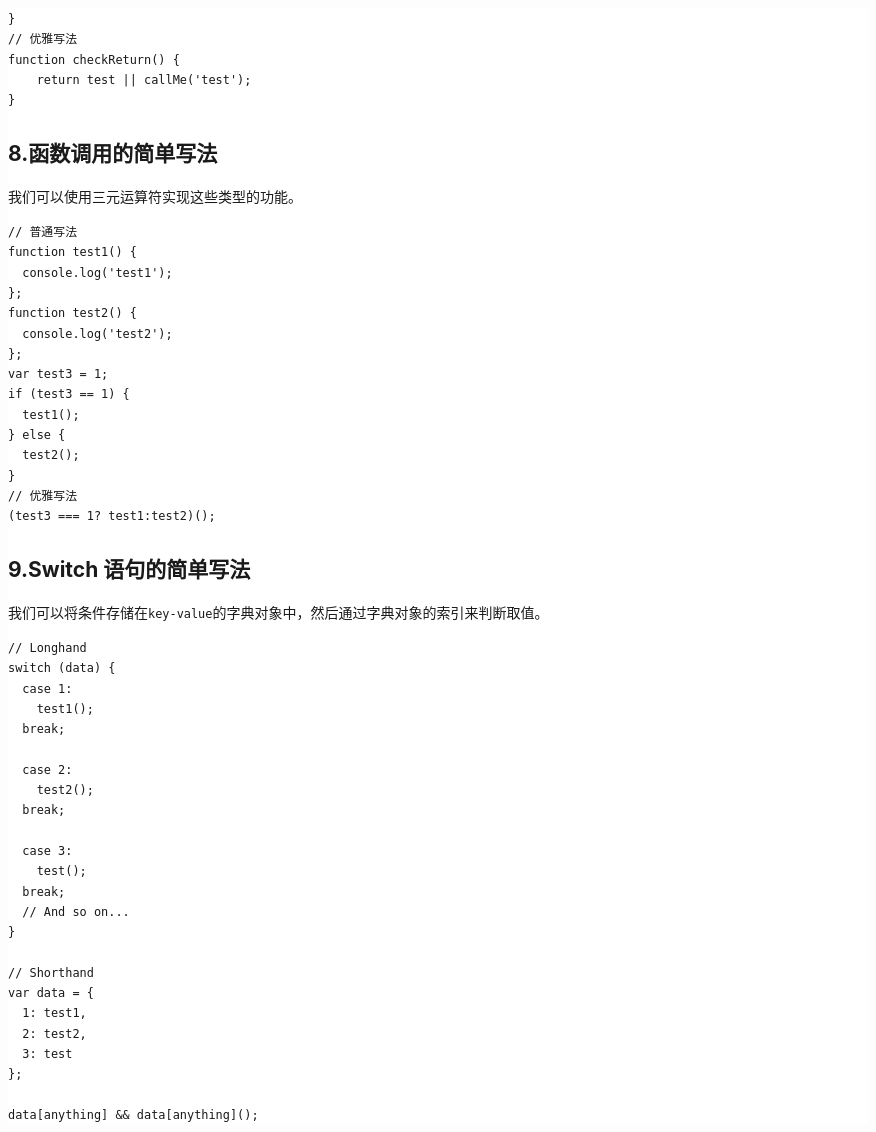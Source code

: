 ```
}
// 优雅写法
function checkReturn() {
    return test || callMe('test');
}
```

## 8.函数调用的简单写法

我们可以使用三元运算符实现这些类型的功能。

```
// 普通写法
function test1() {
  console.log('test1');
};
function test2() {
  console.log('test2');
};
var test3 = 1;
if (test3 == 1) {
  test1();
} else {
  test2();
}
// 优雅写法
(test3 === 1? test1:test2)();
```

## 9.Switch 语句的简单写法

我们可以将条件存储在`key-value`的字典对象中，然后通过字典对象的索引来判断取值。

```
// Longhand
switch (data) {
  case 1:
    test1();
  break;

  case 2:
    test2();
  break;

  case 3:
    test();
  break;
  // And so on...
}

// Shorthand
var data = {
  1: test1,
  2: test2,
  3: test
};

data[anything] && data[anything]();
```
